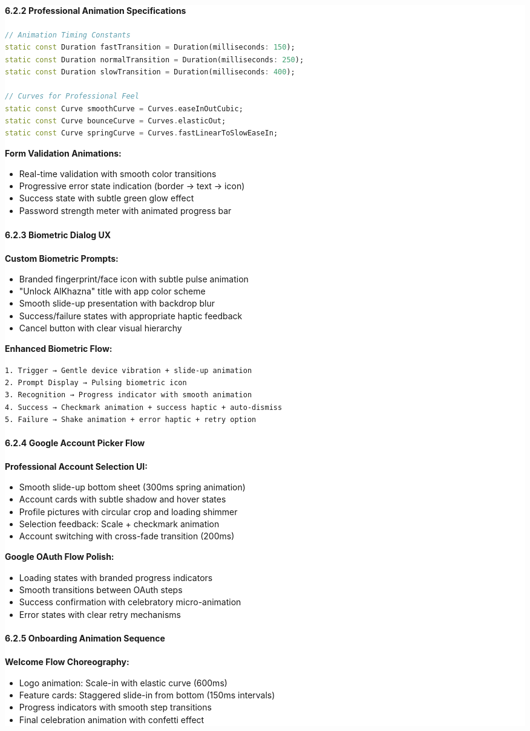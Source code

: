 #### 6.2.2 Professional Animation Specifications
```dart
// Animation Timing Constants
static const Duration fastTransition = Duration(milliseconds: 150);
static const Duration normalTransition = Duration(milliseconds: 250);
static const Duration slowTransition = Duration(milliseconds: 400);

// Curves for Professional Feel
static const Curve smoothCurve = Curves.easeInOutCubic;
static const Curve bounceCurve = Curves.elasticOut;
static const Curve springCurve = Curves.fastLinearToSlowEaseIn;
```

**Form Validation Animations:**
- Real-time validation with smooth color transitions
- Progressive error state indication (border → text → icon)
- Success state with subtle green glow effect
- Password strength meter with animated progress bar

#### 6.2.3 Biometric Dialog UX
**Custom Biometric Prompts:**
- Branded fingerprint/face icon with subtle pulse animation
- "Unlock AlKhazna" title with app color scheme
- Smooth slide-up presentation with backdrop blur
- Success/failure states with appropriate haptic feedback
- Cancel button with clear visual hierarchy

**Enhanced Biometric Flow:**
```
1. Trigger → Gentle device vibration + slide-up animation
2. Prompt Display → Pulsing biometric icon
3. Recognition → Progress indicator with smooth animation
4. Success → Checkmark animation + success haptic + auto-dismiss
5. Failure → Shake animation + error haptic + retry option
```

#### 6.2.4 Google Account Picker Flow
**Professional Account Selection UI:**
- Smooth slide-up bottom sheet (300ms spring animation)
- Account cards with subtle shadow and hover states
- Profile pictures with circular crop and loading shimmer
- Selection feedback: Scale + checkmark animation
- Account switching with cross-fade transition (200ms)

**Google OAuth Flow Polish:**
- Loading states with branded progress indicators
- Smooth transitions between OAuth steps
- Success confirmation with celebratory micro-animation
- Error states with clear retry mechanisms

#### 6.2.5 Onboarding Animation Sequence
**Welcome Flow Choreography:**
- Logo animation: Scale-in with elastic curve (600ms)
- Feature cards: Staggered slide-in from bottom (150ms intervals)
- Progress indicators with smooth step transitions
- Final celebration animation with confetti effect

